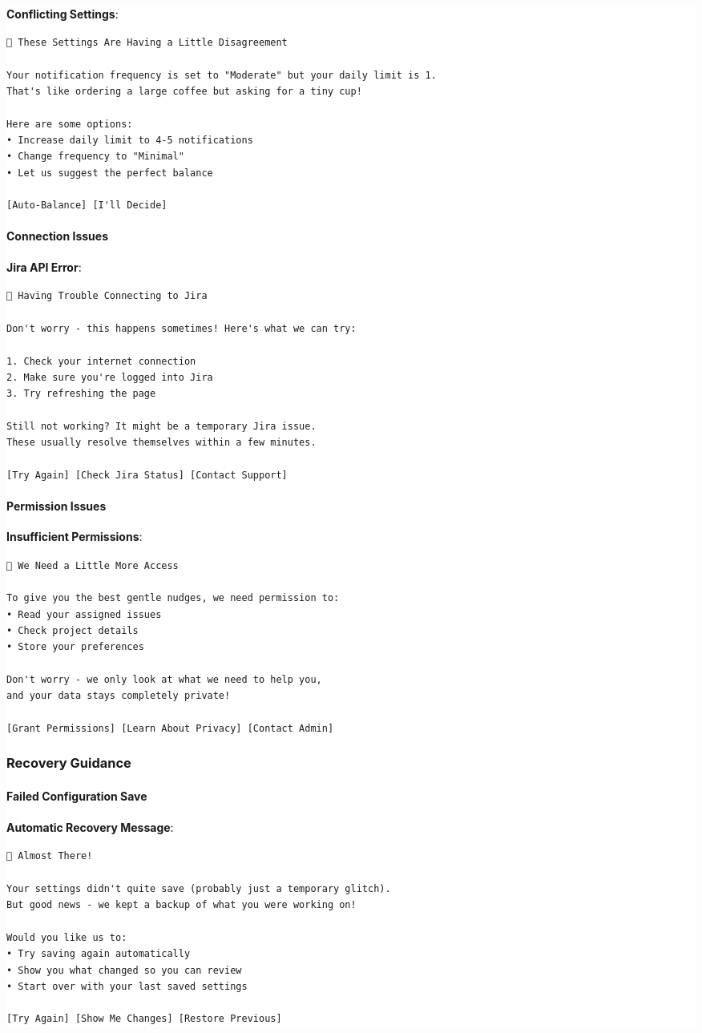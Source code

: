 
**Conflicting Settings**:
```
🤔 These Settings Are Having a Little Disagreement

Your notification frequency is set to "Moderate" but your daily limit is 1. 
That's like ordering a large coffee but asking for a tiny cup!

Here are some options:
• Increase daily limit to 4-5 notifications  
• Change frequency to "Minimal"
• Let us suggest the perfect balance

[Auto-Balance] [I'll Decide]
```

#### Connection Issues
**Jira API Error**:
```
🔗 Having Trouble Connecting to Jira

Don't worry - this happens sometimes! Here's what we can try:

1. Check your internet connection
2. Make sure you're logged into Jira
3. Try refreshing the page

Still not working? It might be a temporary Jira issue. 
These usually resolve themselves within a few minutes.

[Try Again] [Check Jira Status] [Contact Support]
```

#### Permission Issues  
**Insufficient Permissions**:
```
🔐 We Need a Little More Access

To give you the best gentle nudges, we need permission to:
• Read your assigned issues
• Check project details
• Store your preferences

Don't worry - we only look at what we need to help you, 
and your data stays completely private!

[Grant Permissions] [Learn About Privacy] [Contact Admin]
```

### Recovery Guidance

#### Failed Configuration Save
**Automatic Recovery Message**:
```
💾 Almost There!

Your settings didn't quite save (probably just a temporary glitch). 
But good news - we kept a backup of what you were working on!

Would you like us to:
• Try saving again automatically
• Show you what changed so you can review
• Start over with your last saved settings

[Try Again] [Show Me Changes] [Restore Previous]
```